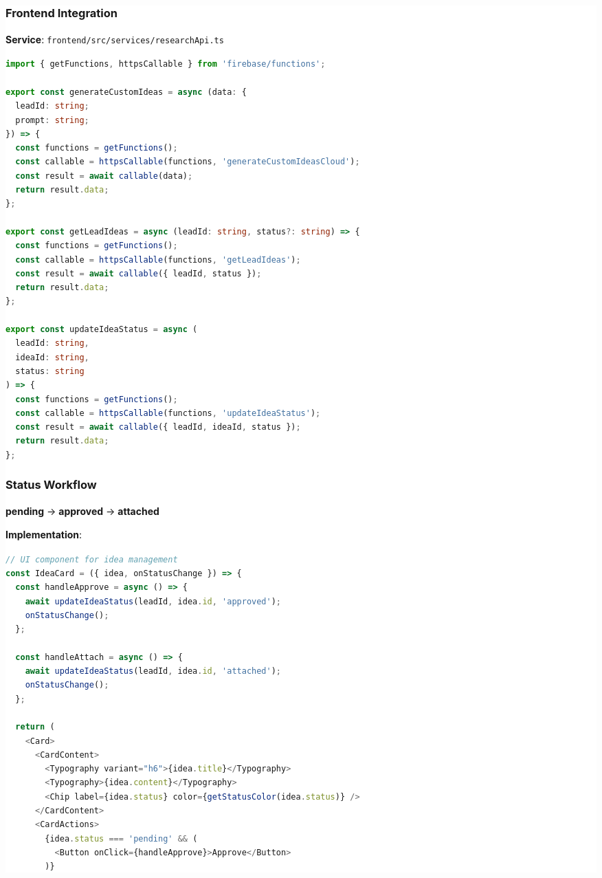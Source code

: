 ### Frontend Integration

**Service**: `frontend/src/services/researchApi.ts`

```typescript
import { getFunctions, httpsCallable } from 'firebase/functions';

export const generateCustomIdeas = async (data: {
  leadId: string;
  prompt: string;
}) => {
  const functions = getFunctions();
  const callable = httpsCallable(functions, 'generateCustomIdeasCloud');
  const result = await callable(data);
  return result.data;
};

export const getLeadIdeas = async (leadId: string, status?: string) => {
  const functions = getFunctions();
  const callable = httpsCallable(functions, 'getLeadIdeas');
  const result = await callable({ leadId, status });
  return result.data;
};

export const updateIdeaStatus = async (
  leadId: string,
  ideaId: string,
  status: string
) => {
  const functions = getFunctions();
  const callable = httpsCallable(functions, 'updateIdeaStatus');
  const result = await callable({ leadId, ideaId, status });
  return result.data;
};
```

### Status Workflow

**pending** → **approved** → **attached**

**Implementation**:
```typescript
// UI component for idea management
const IdeaCard = ({ idea, onStatusChange }) => {
  const handleApprove = async () => {
    await updateIdeaStatus(leadId, idea.id, 'approved');
    onStatusChange();
  };

  const handleAttach = async () => {
    await updateIdeaStatus(leadId, idea.id, 'attached');
    onStatusChange();
  };

  return (
    <Card>
      <CardContent>
        <Typography variant="h6">{idea.title}</Typography>
        <Typography>{idea.content}</Typography>
        <Chip label={idea.status} color={getStatusColor(idea.status)} />
      </CardContent>
      <CardActions>
        {idea.status === 'pending' && (
          <Button onClick={handleApprove}>Approve</Button>
        )}
```